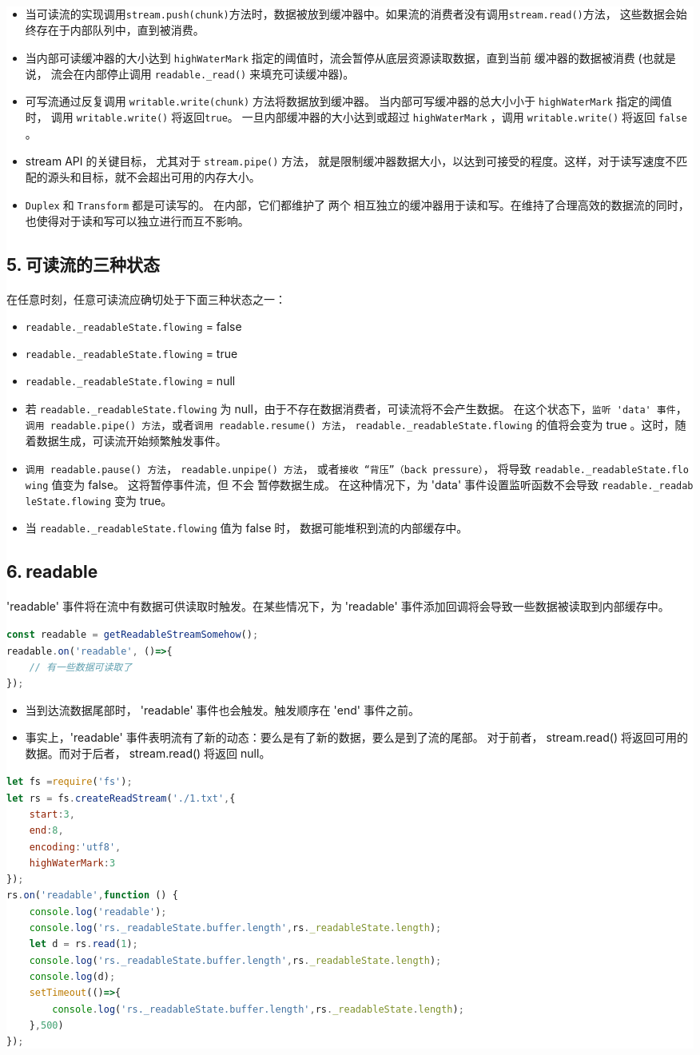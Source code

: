* 当可读流的实现调用`stream.push(chunk)`方法时，数据被放到缓冲器中。如果流的消费者没有调用`stream.read()`方法， 这些数据会始终存在于内部队列中，直到被消费。

* 当内部可读缓冲器的大小达到 `highWaterMark` 指定的阈值时，流会暂停从底层资源读取数据，直到当前 缓冲器的数据被消费 (也就是说， 流会在内部停止调用 `readable._read()` 来填充可读缓冲器)。

* 可写流通过反复调用 `writable.write(chunk)` 方法将数据放到缓冲器。 当内部可写缓冲器的总大小小于 `highWaterMark` 指定的阈值时， 调用 `writable.write()` 将返回`true`。 一旦内部缓冲器的大小达到或超过 `highWaterMark` ，调用 `writable.write()` 将返回 `false` 。

* stream API 的关键目标， 尤其对于 `stream.pipe()` 方法， 就是限制缓冲器数据大小，以达到可接受的程度。这样，对于读写速度不匹配的源头和目标，就不会超出可用的内存大小。

* `Duplex` 和 `Transform` 都是可读写的。 在内部，它们都维护了 两个 相互独立的缓冲器用于读和写。在维持了合理高效的数据流的同时，也使得对于读和写可以独立进行而互不影响。

## 5. 可读流的三种状态

在任意时刻，任意可读流应确切处于下面三种状态之一：

* `readable._readableState.flowing` = false

* `readable._readableState.flowing` = true

* `readable._readableState.flowing` = null

* 若 `readable._readableState.flowing` 为 null，由于不存在数据消费者，可读流将不会产生数据。 在这个状态下，`监听 'data' 事件`，`调用 readable.pipe() 方法`，或者`调用 readable.resume() 方法`， `readable._readableState.flowing` 的值将会变为 true 。这时，随着数据生成，可读流开始频繁触发事件。

* `调用 readable.pause() 方法`， `readable.unpipe() 方法`， 或者`接收 “背压”（back pressure）`， 将导致 `readable._readableState.flowing` 值变为 false。 这将暂停事件流，但 不会 暂停数据生成。 在这种情况下，为 'data' 事件设置监听函数不会导致 `readable._readableState.flowing` 变为 true。

* 当 `readable._readableState.flowing` 值为 false 时， 数据可能堆积到流的内部缓存中。


## 6. readable

'readable' 事件将在流中有数据可供读取时触发。在某些情况下，为 'readable' 事件添加回调将会导致一些数据被读取到内部缓存中。

``` js
const readable = getReadableStreamSomehow();
readable.on('readable', ()=>{
    // 有一些数据可读取了
});
```

* 当到达流数据尾部时， 'readable' 事件也会触发。触发顺序在 'end' 事件之前。

* 事实上，'readable' 事件表明流有了新的动态：要么是有了新的数据，要么是到了流的尾部。 对于前者， stream.read() 将返回可用的数据。而对于后者， stream.read() 将返回 null。

``` js
let fs =require('fs');
let rs = fs.createReadStream('./1.txt',{
    start:3,
    end:8,
    encoding:'utf8',
    highWaterMark:3
});
rs.on('readable',function () {
    console.log('readable');
    console.log('rs._readableState.buffer.length',rs._readableState.length);
    let d = rs.read(1);
    console.log('rs._readableState.buffer.length',rs._readableState.length);
    console.log(d);
    setTimeout(()=>{
        console.log('rs._readableState.buffer.length',rs._readableState.length);
    },500)
});
```
